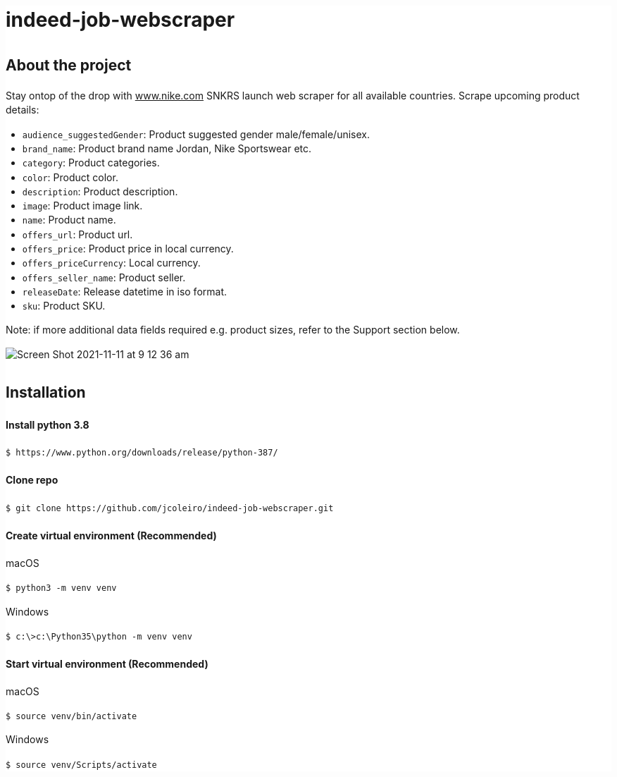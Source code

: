 # indeed-job-webscraper

About the project
--
Stay ontop of the drop with www.nike.com SNKRS launch web scraper for all available countries. Scrape upcoming product details:

- `audience_suggestedGender`: Product suggested gender male/female/unisex.
- `brand_name`: Product brand name Jordan, Nike Sportswear etc.
- `category`: Product categories.
- `color`: Product color.
- `description`: Product description.
- `image`: Product image link.
- `name`: Product name.
- `offers_url`: Product url.
- `offers_price`: Product price in local currency.
- `offers_priceCurrency`: Local currency.
- `offers_seller_name`: Product seller.
- `releaseDate`: Release datetime in iso format.
- `sku`: Product SKU.

Note: if more additional data fields required e.g. product sizes, refer to the Support section below.

<img width="1440" alt="Screen Shot 2021-11-11 at 9 12 36 am" src="https://user-images.githubusercontent.com/61095925/141202388-47905df2-aa2e-4ff9-a458-285bca4b9168.png">


Installation
--

#### Install python 3.8 ####
    $ https://www.python.org/downloads/release/python-387/

#### Clone repo ####

    $ git clone https://github.com/jcoleiro/indeed-job-webscraper.git

#### Create virtual environment (Recommended) ####

macOS

    $ python3 -m venv venv

Windows

    $ c:\>c:\Python35\python -m venv venv

#### Start virtual environment (Recommended) ####

macOS

    $ source venv/bin/activate

Windows

    $ source venv/Scripts/activate
